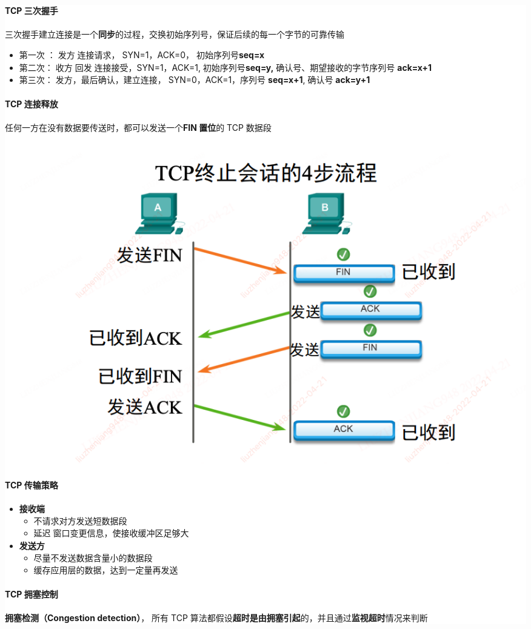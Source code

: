 #### TCP 三次握手

三次握手建立连接是一个**同步**的过程，交换初始序列号，保证后续的每一个字节的可靠传输

- 第一次 ： 发方 连接请求， SYN=1，ACK=0， 初始序列号**seq=x**
- 第二次： 收方 回发 连接接受，SYN=1，ACK=1, 初始序列号**seq=y,** 确认号、期望接收的字节序列号 **ack=x+1**
- 第三次： 发方，最后确认，建立连接， SYN=0，ACK=1，序列号 **seq=x+1**, 确认号 **ack=y+1**

#### TCP 连接释放

任何一方在没有数据要传送时，都可以发送一个**FIN 置位**的 TCP 数据段

![TCP连接释放](/image/tcp_drop.png)

#### TCP 传输策略

- **接收端**
  - 不请求对方发送短数据段
  - 延迟 窗口变更信息，使接收缓冲区足够大
- **发送方**
  - 尽量不发送数据含量小的数据段
  - 缓存应用层的数据，达到一定量再发送

#### TCP 拥塞控制

**拥塞检测（Congestion detection）**， 所有 TCP 算法都假设**超时是由拥塞引起**的，并且通过**监视超时**情况来判断
